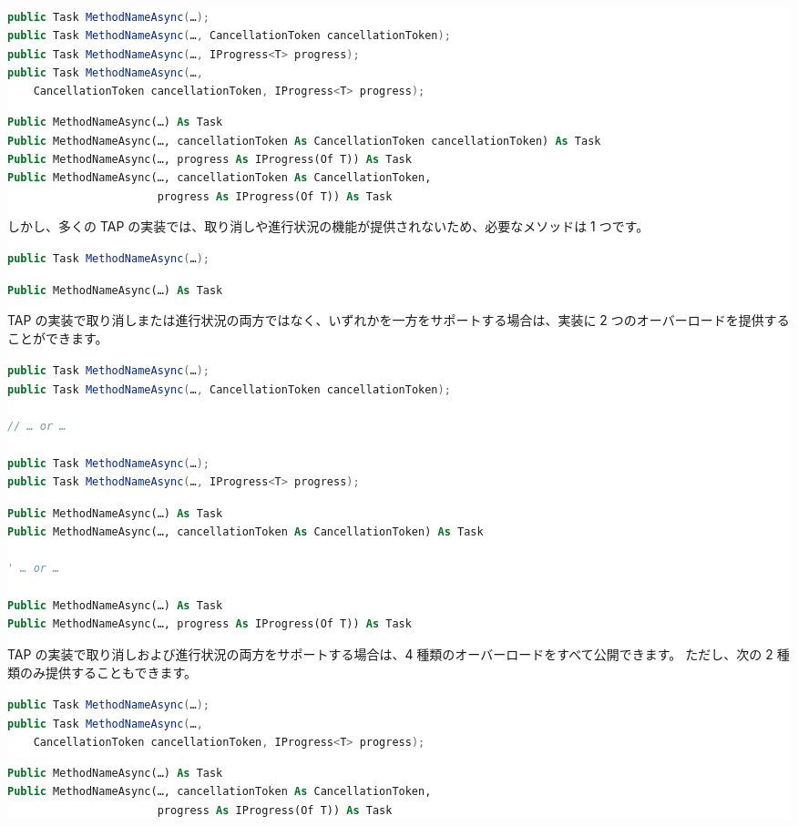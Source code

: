 ```csharp  
public Task MethodNameAsync(…);  
public Task MethodNameAsync(…, CancellationToken cancellationToken);  
public Task MethodNameAsync(…, IProgress<T> progress);
public Task MethodNameAsync(…,
    CancellationToken cancellationToken, IProgress<T> progress);  
```  
  
```vb  
Public MethodNameAsync(…) As Task  
Public MethodNameAsync(…, cancellationToken As CancellationToken cancellationToken) As Task  
Public MethodNameAsync(…, progress As IProgress(Of T)) As Task
Public MethodNameAsync(…, cancellationToken As CancellationToken,
                       progress As IProgress(Of T)) As Task  
```  
  
 しかし、多くの TAP の実装では、取り消しや進行状況の機能が提供されないため、必要なメソッドは 1 つです。  
  
```csharp  
public Task MethodNameAsync(…);  
```  
  
```vb  
Public MethodNameAsync(…) As Task  
```  
  
 TAP の実装で取り消しまたは進行状況の両方ではなく、いずれかを一方をサポートする場合は、実装に 2 つのオーバーロードを提供することができます。  
  
```csharp  
public Task MethodNameAsync(…);  
public Task MethodNameAsync(…, CancellationToken cancellationToken);  
  
// … or …  
  
public Task MethodNameAsync(…);  
public Task MethodNameAsync(…, IProgress<T> progress);  
```  
  
```vb  
Public MethodNameAsync(…) As Task  
Public MethodNameAsync(…, cancellationToken As CancellationToken) As Task  
  
' … or …  
  
Public MethodNameAsync(…) As Task  
Public MethodNameAsync(…, progress As IProgress(Of T)) As Task  
```  
  
 TAP の実装で取り消しおよび進行状況の両方をサポートする場合は、4 種類のオーバーロードをすべて公開できます。 ただし、次の 2 種類のみ提供することもできます。  
  
```csharp  
public Task MethodNameAsync(…);  
public Task MethodNameAsync(…,
    CancellationToken cancellationToken, IProgress<T> progress);  
```  
  
```vb  
Public MethodNameAsync(…) As Task  
Public MethodNameAsync(…, cancellationToken As CancellationToken,
                       progress As IProgress(Of T)) As Task  
```  
  